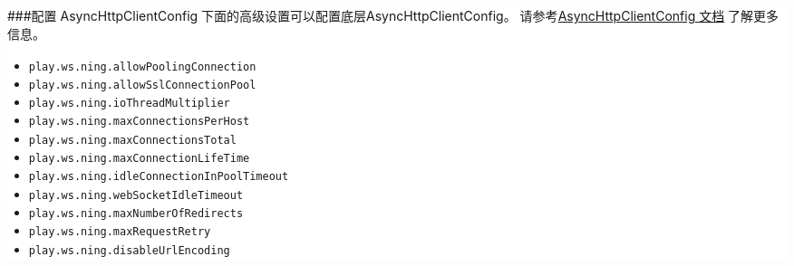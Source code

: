 ###配置 AsyncHttpClientConfig
下面的高级设置可以配置底层AsyncHttpClientConfig。
请参考[AsyncHttpClientConfig 文档](http://asynchttpclient.github.io/async-http-client/apidocs/com/ning/http/client/AsyncHttpClientConfig.Builder.html) 了解更多信息。

* `play.ws.ning.allowPoolingConnection`
* `play.ws.ning.allowSslConnectionPool`
* `play.ws.ning.ioThreadMultiplier`
* `play.ws.ning.maxConnectionsPerHost`
* `play.ws.ning.maxConnectionsTotal`
* `play.ws.ning.maxConnectionLifeTime`
* `play.ws.ning.idleConnectionInPoolTimeout`
* `play.ws.ning.webSocketIdleTimeout`
* `play.ws.ning.maxNumberOfRedirects`
* `play.ws.ning.maxRequestRetry`
* `play.ws.ning.disableUrlEncoding`
